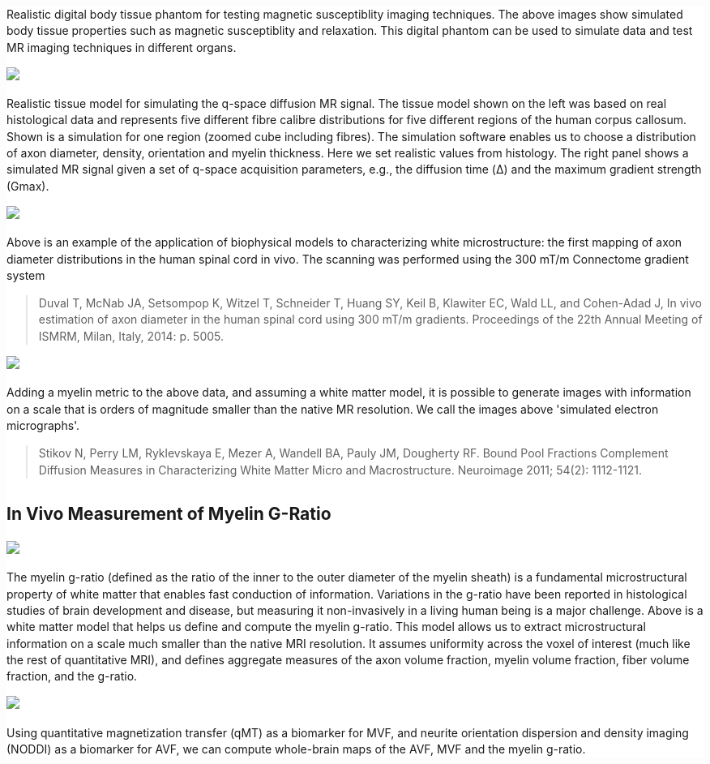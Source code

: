 Realistic digital body tissue phantom for testing magnetic susceptiblity imaging techniques. The above images show simulated body tissue properties such as magnetic susceptiblity and relaxation. This digital phantom can be used to simulate data and test MR imaging techniques in different organs. 

![](../.gitbook/assets/diffusion_simulator.png)

Realistic tissue model for simulating the q-space diffusion MR signal. The tissue model shown on the left was based on real histological data and represents five different fibre calibre distributions for five different regions of the human corpus callosum. Shown is a simulation for one region \(zoomed cube including fibres\). The simulation software enables us to choose a distribution of axon diameter, density, orientation and myelin thickness. Here we set realistic values from histology. The right panel shows a simulated MR signal given a set of q-space acquisition parameters, e.g., the diffusion time \(Δ\) and the maximum gradient strength \(Gmax\).

![](../.gitbook/assets/ax_caliber.png)

Above is an example of the application of biophysical models to characterizing white microstructure: the first mapping of axon diameter distributions in the human spinal cord in vivo. The scanning was performed using the 300 mT/m Connectome gradient system

> Duval T, McNab JA, Setsompop K, Witzel T, Schneider T, Huang SY, Keil B, Klawiter EC, Wald LL, and Cohen-Adad J, In vivo estimation of axon diameter in the human spinal cord using 300 mT/m gradients. Proceedings of the 22th Annual Meeting of ISMRM, Milan, Italy, 2014: p. 5005.

![](../.gitbook/assets/simulated_em.png)

Adding a myelin metric to the above data, and assuming a white matter model, it is possible to generate images with information on a scale that is orders of magnitude smaller than the native MR resolution. We call the images above 'simulated electron micrographs'.

> Stikov N, Perry LM, Ryklevskaya E, Mezer A, Wandell BA, Pauly JM, Dougherty RF. Bound Pool Fractions Complement Diffusion Measures in Characterizing White Matter Micro and Macrostructure. Neuroimage 2011; 54\(2\): 1112-1121.

## In Vivo Measurement of Myelin G-Ratio

![](../.gitbook/assets/g_ratio_framework.png)

The myelin g-ratio \(defined as the ratio of the inner to the outer diameter of the myelin sheath\) is a fundamental microstructural property of white matter that enables fast conduction of information. Variations in the g-ratio have been reported in histological studies of brain development and disease, but measuring it non-invasively in a living human being is a major challenge. Above is a white matter model that helps us define and compute the myelin g-ratio. This model allows us to extract microstructural information on a scale much smaller than the native MRI resolution. It assumes uniformity across the voxel of interest \(much like the rest of quantitative MRI\), and defines aggregate measures of the axon volume fraction, myelin volume fraction, fiber volume fraction, and the g-ratio.

![](../.gitbook/assets/whole_brain_g_ratio.png)

Using quantitative magnetization transfer (qMT) as a biomarker for MVF, and neurite orientation dispersion and density imaging (NODDI) as a biomarker for AVF, we can compute whole-brain maps of the AVF, MVF and the myelin g-ratio.
